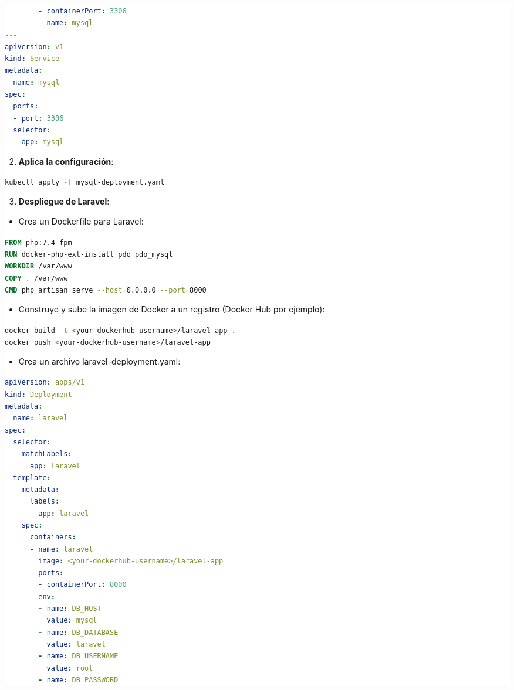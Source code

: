 ```yaml
        - containerPort: 3306
          name: mysql
---
apiVersion: v1
kind: Service
metadata:
  name: mysql
spec:
  ports:
  - port: 3306
  selector:
    app: mysql
```

2. **Aplica la configuración**:

```sh
kubectl apply -f mysql-deployment.yaml
```

3. **Despliegue de Laravel**:

  - Crea un Dockerfile para Laravel:

  ```dockerfile
  FROM php:7.4-fpm
  RUN docker-php-ext-install pdo pdo_mysql
  WORKDIR /var/www
  COPY . /var/www
  CMD php artisan serve --host=0.0.0.0 --port=8000
  ```

 - Construye y sube la imagen de Docker a un registro (Docker Hub por ejemplo):

```sh
docker build -t <your-dockerhub-username>/laravel-app .
docker push <your-dockerhub-username>/laravel-app
```

- Crea un archivo laravel-deployment.yaml:

```yaml
apiVersion: apps/v1
kind: Deployment
metadata:
  name: laravel
spec:
  selector:
    matchLabels:
      app: laravel
  template:
    metadata:
      labels:
        app: laravel
    spec:
      containers:
      - name: laravel
        image: <your-dockerhub-username>/laravel-app
        ports:
        - containerPort: 8000
        env:
        - name: DB_HOST
          value: mysql
        - name: DB_DATABASE
          value: laravel
        - name: DB_USERNAME
          value: root
        - name: DB_PASSWORD
```